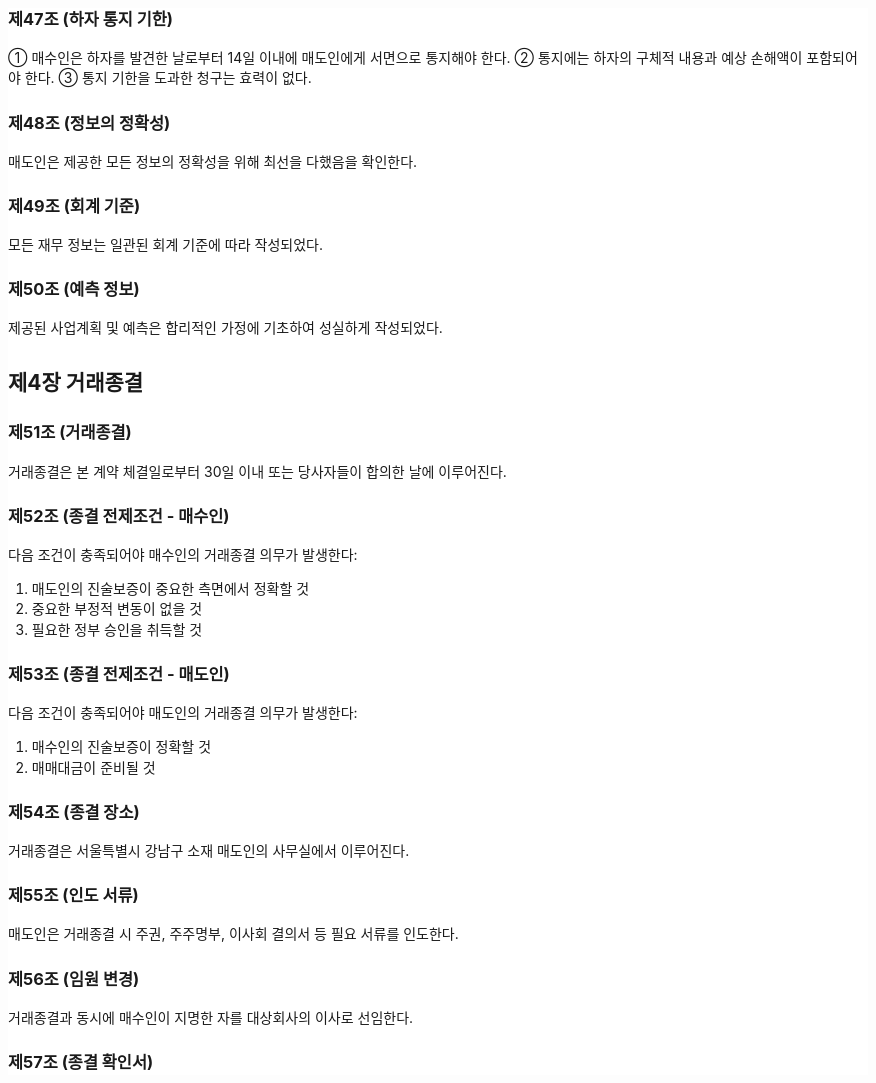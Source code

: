 ### 제47조 (하자 통지 기한)

① 매수인은 하자를 발견한 날로부터 14일 이내에 매도인에게 서면으로 통지해야 한다.
② 통지에는 하자의 구체적 내용과 예상 손해액이 포함되어야 한다.
③ 통지 기한을 도과한 청구는 효력이 없다.

### 제48조 (정보의 정확성)

매도인은 제공한 모든 정보의 정확성을 위해 최선을 다했음을 확인한다.

### 제49조 (회계 기준)

모든 재무 정보는 일관된 회계 기준에 따라 작성되었다.

### 제50조 (예측 정보)

제공된 사업계획 및 예측은 합리적인 가정에 기초하여 성실하게 작성되었다.

## 제4장 거래종결

### 제51조 (거래종결)

거래종결은 본 계약 체결일로부터 30일 이내 또는 당사자들이 합의한 날에 이루어진다.

### 제52조 (종결 전제조건 - 매수인)

다음 조건이 충족되어야 매수인의 거래종결 의무가 발생한다:

1. 매도인의 진술보증이 중요한 측면에서 정확할 것
2. 중요한 부정적 변동이 없을 것
3. 필요한 정부 승인을 취득할 것

### 제53조 (종결 전제조건 - 매도인)

다음 조건이 충족되어야 매도인의 거래종결 의무가 발생한다:

1. 매수인의 진술보증이 정확할 것
2. 매매대금이 준비될 것

### 제54조 (종결 장소)

거래종결은 서울특별시 강남구 소재 매도인의 사무실에서 이루어진다.

### 제55조 (인도 서류)

매도인은 거래종결 시 주권, 주주명부, 이사회 결의서 등 필요 서류를 인도한다.

### 제56조 (임원 변경)

거래종결과 동시에 매수인이 지명한 자를 대상회사의 이사로 선임한다.

### 제57조 (종결 확인서)
